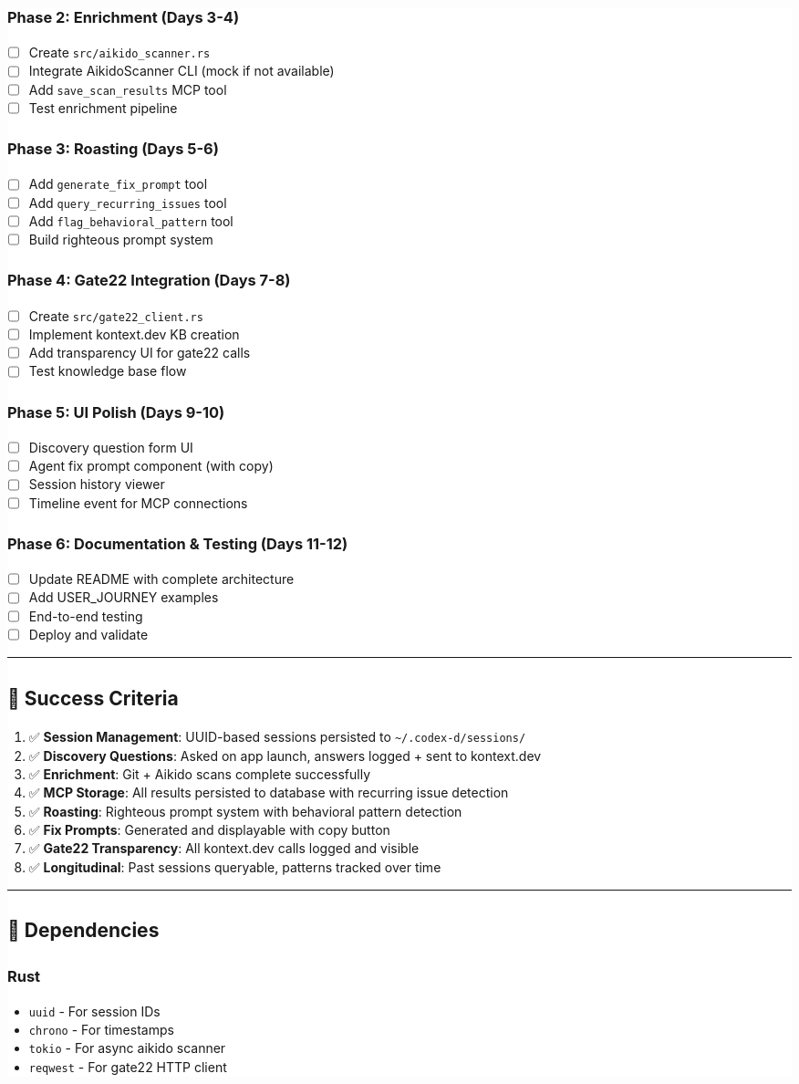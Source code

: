 ### Phase 2: Enrichment (Days 3-4)
- [ ] Create `src/aikido_scanner.rs`
- [ ] Integrate AikidoScanner CLI (mock if not available)
- [ ] Add `save_scan_results` MCP tool
- [ ] Test enrichment pipeline

### Phase 3: Roasting (Days 5-6)
- [ ] Add `generate_fix_prompt` tool
- [ ] Add `query_recurring_issues` tool
- [ ] Add `flag_behavioral_pattern` tool
- [ ] Build righteous prompt system

### Phase 4: Gate22 Integration (Days 7-8)
- [ ] Create `src/gate22_client.rs`
- [ ] Implement kontext.dev KB creation
- [ ] Add transparency UI for gate22 calls
- [ ] Test knowledge base flow

### Phase 5: UI Polish (Days 9-10)
- [ ] Discovery question form UI
- [ ] Agent fix prompt component (with copy)
- [ ] Session history viewer
- [ ] Timeline event for MCP connections

### Phase 6: Documentation & Testing (Days 11-12)
- [ ] Update README with complete architecture
- [ ] Add USER_JOURNEY examples
- [ ] End-to-end testing
- [ ] Deploy and validate

---

## 📝 Success Criteria

1. ✅ **Session Management**: UUID-based sessions persisted to `~/.codex-d/sessions/`
2. ✅ **Discovery Questions**: Asked on app launch, answers logged + sent to kontext.dev
3. ✅ **Enrichment**: Git + Aikido scans complete successfully
4. ✅ **MCP Storage**: All results persisted to database with recurring issue detection
5. ✅ **Roasting**: Righteous prompt system with behavioral pattern detection
6. ✅ **Fix Prompts**: Generated and displayable with copy button
7. ✅ **Gate22 Transparency**: All kontext.dev calls logged and visible
8. ✅ **Longitudinal**: Past sessions queryable, patterns tracked over time

---

## 🔧 Dependencies

### Rust
- `uuid` - For session IDs
- `chrono` - For timestamps
- `tokio` - For async aikido scanner
- `reqwest` - For gate22 HTTP client

